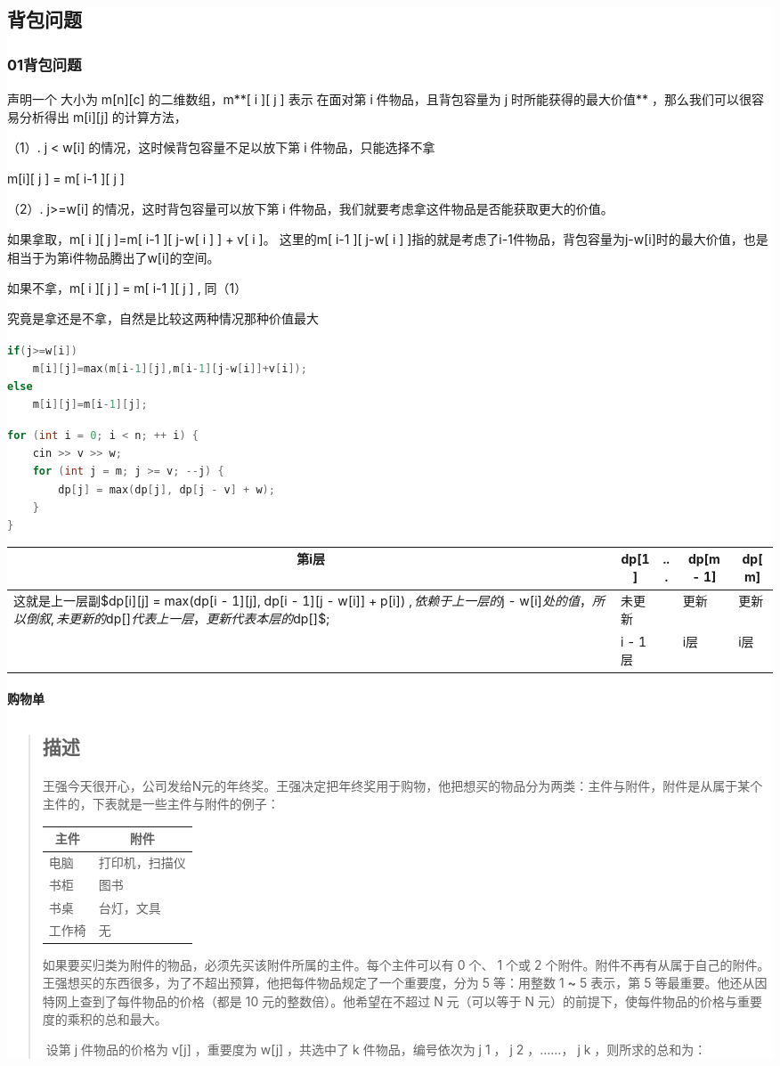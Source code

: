 









## 背包问题

### 01背包问题

声明一个 大小为  m\[n][c] 的二维数组，m**\[ i ][ j ] 表示 在面对第 i 件物品，且背包容量为  j 时所能获得的最大价值** ，那么我们可以很容易分析得出 m\[i][j] 的计算方法，

（1）. j < w[i] 的情况，这时候背包容量不足以放下第 i 件物品，只能选择不拿

m\[i][ j ] = m\[ i-1 ][ j ]

（2）. j>=w[i] 的情况，这时背包容量可以放下第 i 件物品，我们就要考虑拿这件物品是否能获取更大的价值。

如果拿取，m\[ i ][ j ]=m\[ i-1 ][ j-w[ i ] ] + v[ i ]。 这里的m\[ i-1 ][ j-w[ i ] ]指的就是考虑了i-1件物品，背包容量为j-w[i]时的最大价值，也是相当于为第i件物品腾出了w[i]的空间。

如果不拿，m\[ i ][ j ] = m\[ i-1 ][ j ] , 同（1）

究竟是拿还是不拿，自然是比较这两种情况那种价值最大

```c
if(j>=w[i])
    m[i][j]=max(m[i-1][j],m[i-1][j-w[i]]+v[i]);
else
    m[i][j]=m[i-1][j];
```

```c++
for (int i = 0; i < n; ++ i) {
    cin >> v >> w;
    for (int j = m; j >= v; --j) {
        dp[j] = max(dp[j], dp[j - v] + w);
    }
}
```

| 第i层                                                        | dp[1]   | ...  | dp[m - 1] | dp[m] |
| ------------------------------------------------------------ | ------- | ---- | --------- | ----- |
| 这就是上一层副$dp[i][j] = max(dp[i - 1][j], dp[i - 1][j - w[i]] + p[i]) $,依赖于上一层的$j - w[i]$处的值，所以倒叙,未更新的$dp[]$代表上一层，更新代表本层的$dp[]$; | 未更新  |      | 更新      | 更新  |
|                                                              | i - 1层 |      | i层       | i层   |

####  购物单

> ## 描述
>
>   王强今天很开心，公司发给N元的年终奖。王强决定把年终奖用于购物，他把想买的物品分为两类：主件与附件，附件是从属于某个主件的，下表就是一些主件与附件的例子： 
>  
>
> | 主件   | 附件           |
> | ------ | -------------- |
> | 电脑   | 打印机，扫描仪 |
> | 书柜   | 图书           |
> | 书桌   | 台灯，文具     |
> | 工作椅 | 无             |
>
>   如果要买归类为附件的物品，必须先买该附件所属的主件。每个主件可以有 0 个、 1 个或 2 个附件。附件不再有从属于自己的附件。王强想买的东西很多，为了不超出预算，他把每件物品规定了一个重要度，分为 5 等：用整数 1 **~** 5 表示，第 5 等最重要。他还从因特网上查到了每件物品的价格（都是 10 元的整数倍）。他希望在不超过 N 元（可以等于 N 元）的前提下，使每件物品的价格与重要度的乘积的总和最大。 
>
> ​    设第 j 件物品的价格为 v[j] ，重要度为 w[j] ，共选中了 k 件物品，编号依次为 j 1 ， j 2 ，……， j k ，则所求的总和为： 
>